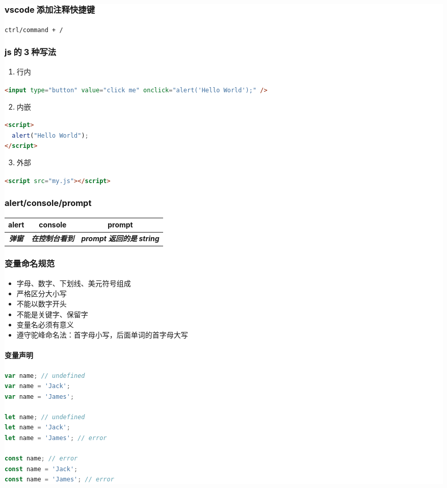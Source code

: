 ### vscode 添加注释快捷键

`ctrl/command + /`

### js 的 3 种写法

1. 行内

```html
<input type="button" value="click me" onclick="alert('Hello World');" />
```

2. 内嵌

```html
<script>
  alert("Hello World");
</script>
```

3. 外部

```html
<script src="my.js"></script>
```

### alert/console/prompt

|   alert    |      console       |            prompt            |
| :--------: | :----------------: | :--------------------------: |
| **_弹窗_** | **_在控制台看到_** | **_prompt 返回的是 string_** |

### 变量命名规范

- 字母、数字、下划线、美元符号组成
- 严格区分大小写
- 不能以数字开头
- 不能是关键字、保留字
- 变量名必须有意义
- 遵守驼峰命名法：首字母小写，后面单词的首字母大写

#### 变量声明

```js
var name; // undefined
var name = 'Jack';
var name = 'James';

let name; // undefined
let name = 'Jack';
let name = 'James'; // error

const name; // error
const name = 'Jack';
const name = 'James'; // error
```
